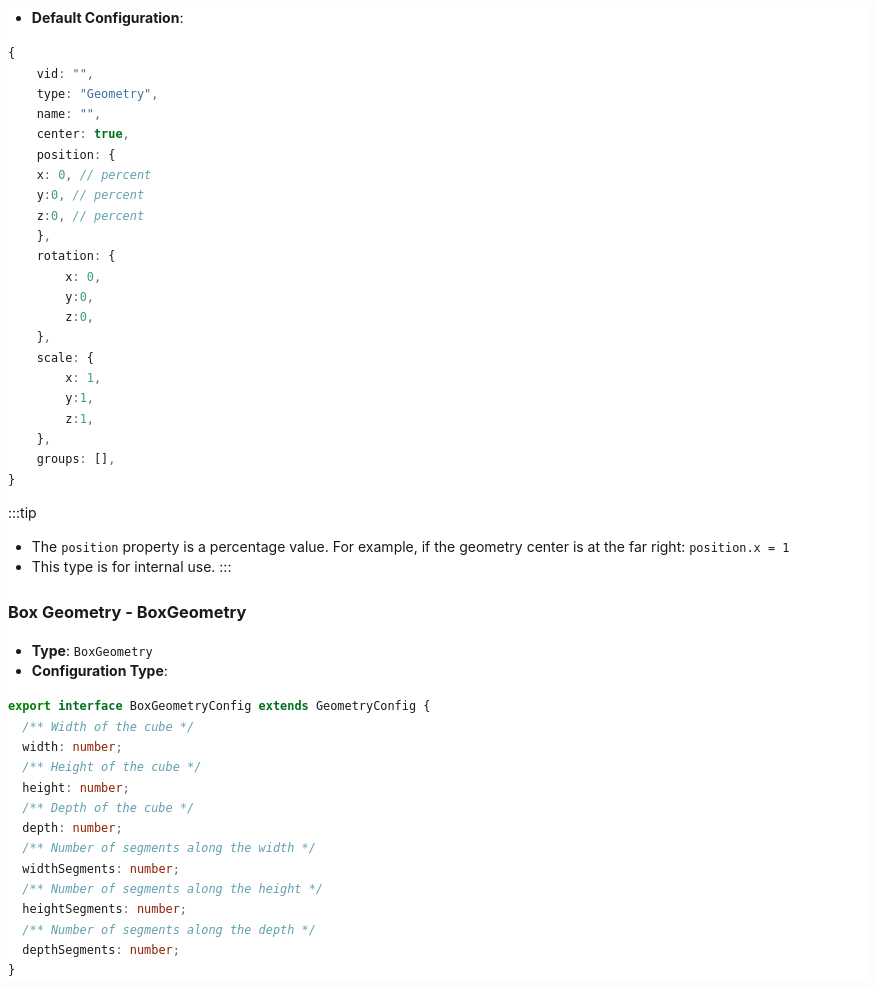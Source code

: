 - **Default Configuration**:

```ts
{
    vid: "",
    type: "Geometry",
    name: "",
    center: true,
    position: {
    x: 0, // percent
    y:0, // percent
    z:0, // percent
    },
    rotation: {
        x: 0,
        y:0,
        z:0,
    },
    scale: {
        x: 1,
        y:1,
        z:1,
    },
    groups: [],
}
```

:::tip

- The `position` property is a percentage value. For example, if the geometry center is at the far
  right: `position.x = 1`
- This type is for internal use.
  :::

### Box Geometry - BoxGeometry

- **Type**: `BoxGeometry`
- **Configuration Type**:

```ts
export interface BoxGeometryConfig extends GeometryConfig {
  /** Width of the cube */
  width: number;
  /** Height of the cube */
  height: number;
  /** Depth of the cube */
  depth: number;
  /** Number of segments along the width */
  widthSegments: number;
  /** Number of segments along the height */
  heightSegments: number;
  /** Number of segments along the depth */
  depthSegments: number;
}

```
